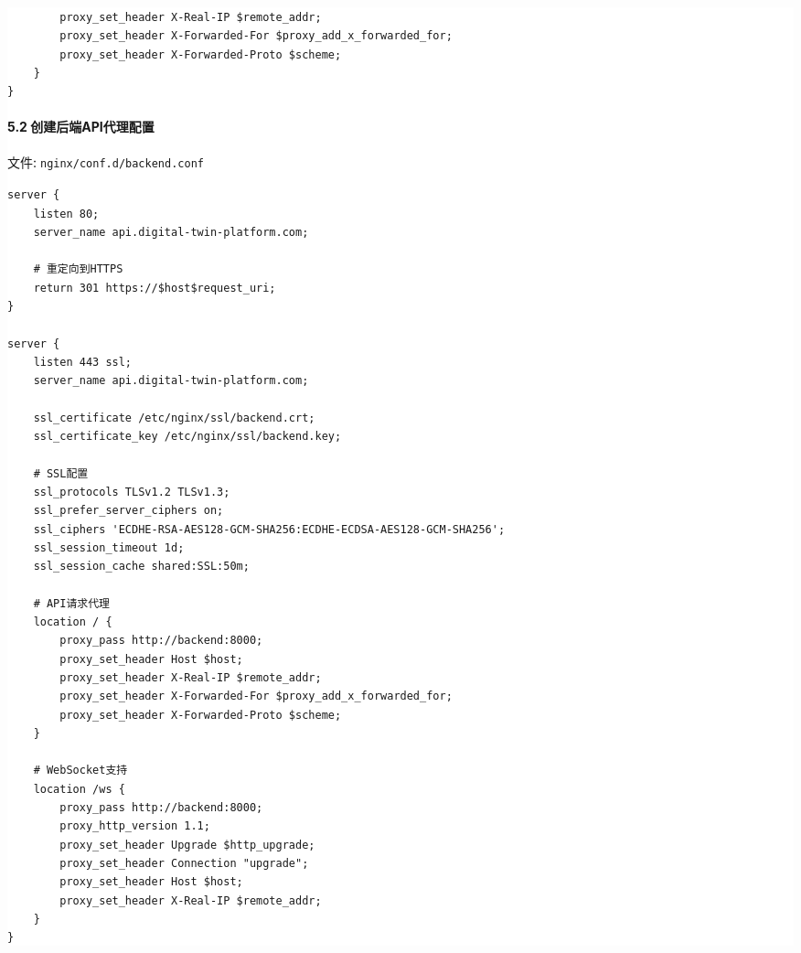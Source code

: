 ```nginx
        proxy_set_header X-Real-IP $remote_addr;
        proxy_set_header X-Forwarded-For $proxy_add_x_forwarded_for;
        proxy_set_header X-Forwarded-Proto $scheme;
    }
}
```

#### 5.2 创建后端API代理配置

文件: `nginx/conf.d/backend.conf`

```nginx
server {
    listen 80;
    server_name api.digital-twin-platform.com;

    # 重定向到HTTPS
    return 301 https://$host$request_uri;
}

server {
    listen 443 ssl;
    server_name api.digital-twin-platform.com;

    ssl_certificate /etc/nginx/ssl/backend.crt;
    ssl_certificate_key /etc/nginx/ssl/backend.key;
    
    # SSL配置
    ssl_protocols TLSv1.2 TLSv1.3;
    ssl_prefer_server_ciphers on;
    ssl_ciphers 'ECDHE-RSA-AES128-GCM-SHA256:ECDHE-ECDSA-AES128-GCM-SHA256';
    ssl_session_timeout 1d;
    ssl_session_cache shared:SSL:50m;

    # API请求代理
    location / {
        proxy_pass http://backend:8000;
        proxy_set_header Host $host;
        proxy_set_header X-Real-IP $remote_addr;
        proxy_set_header X-Forwarded-For $proxy_add_x_forwarded_for;
        proxy_set_header X-Forwarded-Proto $scheme;
    }

    # WebSocket支持
    location /ws {
        proxy_pass http://backend:8000;
        proxy_http_version 1.1;
        proxy_set_header Upgrade $http_upgrade;
        proxy_set_header Connection "upgrade";
        proxy_set_header Host $host;
        proxy_set_header X-Real-IP $remote_addr;
    }
}
```

